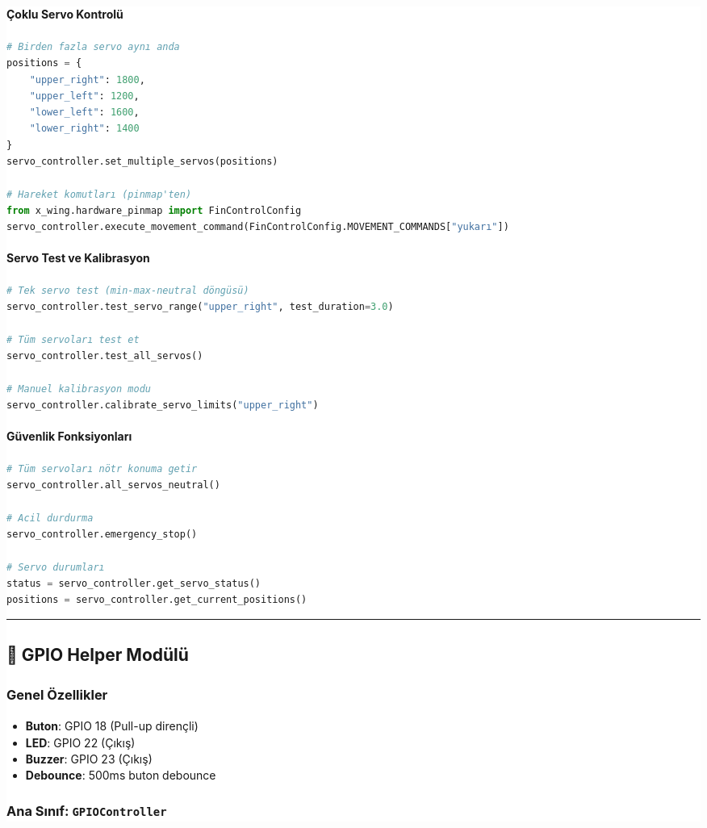 #### Çoklu Servo Kontrolü
```python
# Birden fazla servo aynı anda
positions = {
    "upper_right": 1800,
    "upper_left": 1200,
    "lower_left": 1600,
    "lower_right": 1400
}
servo_controller.set_multiple_servos(positions)

# Hareket komutları (pinmap'ten)
from x_wing.hardware_pinmap import FinControlConfig
servo_controller.execute_movement_command(FinControlConfig.MOVEMENT_COMMANDS["yukarı"])
```

#### Servo Test ve Kalibrasyon
```python
# Tek servo test (min-max-neutral döngüsü)
servo_controller.test_servo_range("upper_right", test_duration=3.0)

# Tüm servoları test et
servo_controller.test_all_servos()

# Manuel kalibrasyon modu
servo_controller.calibrate_servo_limits("upper_right")
```

#### Güvenlik Fonksiyonları
```python
# Tüm servoları nötr konuma getir
servo_controller.all_servos_neutral()

# Acil durdurma
servo_controller.emergency_stop()

# Servo durumları
status = servo_controller.get_servo_status()
positions = servo_controller.get_current_positions()
```

---

## 🔌 GPIO Helper Modülü

### Genel Özellikler
- **Buton**: GPIO 18 (Pull-up dirençli)
- **LED**: GPIO 22 (Çıkış)
- **Buzzer**: GPIO 23 (Çıkış)
- **Debounce**: 500ms buton debounce

### Ana Sınıf: `GPIOController`
